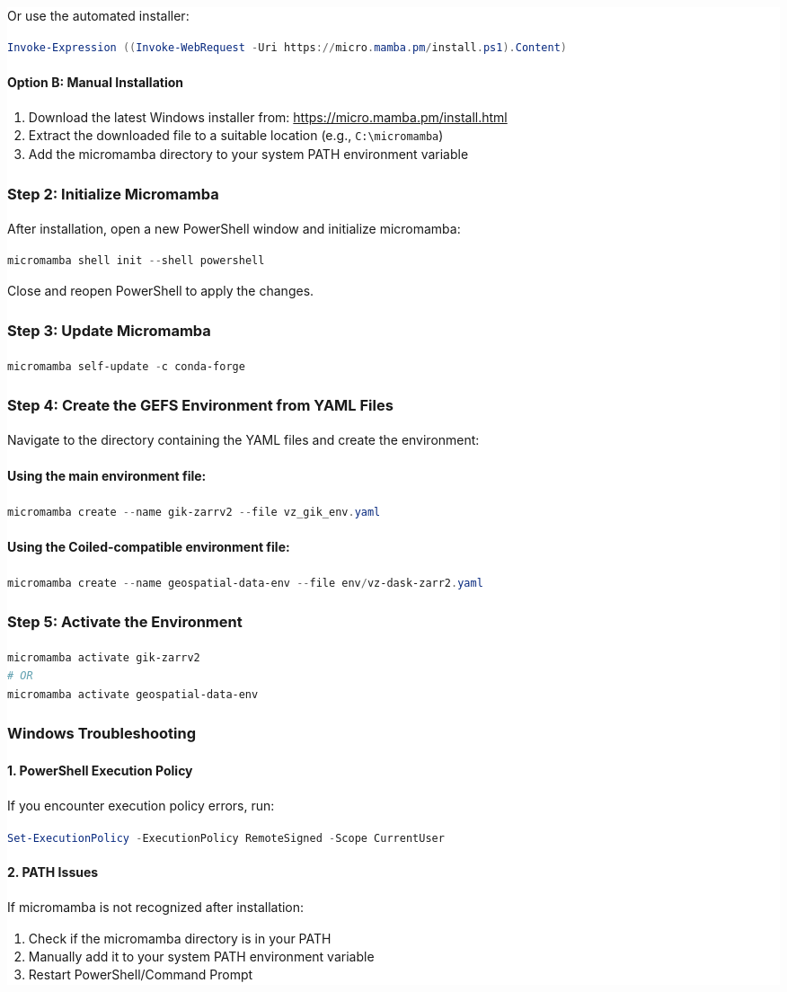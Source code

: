 Or use the automated installer:
```powershell
Invoke-Expression ((Invoke-WebRequest -Uri https://micro.mamba.pm/install.ps1).Content)
```

#### Option B: Manual Installation
1. Download the latest Windows installer from: https://micro.mamba.pm/install.html
2. Extract the downloaded file to a suitable location (e.g., `C:\micromamba`)
3. Add the micromamba directory to your system PATH environment variable

### Step 2: Initialize Micromamba
After installation, open a new PowerShell window and initialize micromamba:

```powershell
micromamba shell init --shell powershell
```

Close and reopen PowerShell to apply the changes.

### Step 3: Update Micromamba
```powershell
micromamba self-update -c conda-forge
```

### Step 4: Create the GEFS Environment from YAML Files
Navigate to the directory containing the YAML files and create the environment:

#### Using the main environment file:
```powershell
micromamba create --name gik-zarrv2 --file vz_gik_env.yaml
```

#### Using the Coiled-compatible environment file:
```powershell
micromamba create --name geospatial-data-env --file env/vz-dask-zarr2.yaml
```

### Step 5: Activate the Environment
```powershell
micromamba activate gik-zarrv2
# OR
micromamba activate geospatial-data-env
```

### Windows Troubleshooting

#### 1. PowerShell Execution Policy
If you encounter execution policy errors, run:
```powershell
Set-ExecutionPolicy -ExecutionPolicy RemoteSigned -Scope CurrentUser
```

#### 2. PATH Issues
If micromamba is not recognized after installation:
1. Check if the micromamba directory is in your PATH
2. Manually add it to your system PATH environment variable
3. Restart PowerShell/Command Prompt
